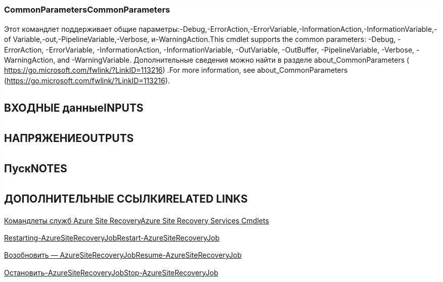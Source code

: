 ### <span data-ttu-id="5fb1f-145">CommonParameters</span><span class="sxs-lookup"><span data-stu-id="5fb1f-145">CommonParameters</span></span>
<span data-ttu-id="5fb1f-146">Этот командлет поддерживает общие параметры:-Debug,-ErrorAction,-ErrorVariable,-InformationAction,-InformationVariable,-of Variable,-out,-PipelineVariable,-Verbose, и-WarningAction.</span><span class="sxs-lookup"><span data-stu-id="5fb1f-146">This cmdlet supports the common parameters: -Debug, -ErrorAction, -ErrorVariable, -InformationAction, -InformationVariable, -OutVariable, -OutBuffer, -PipelineVariable, -Verbose, -WarningAction, and -WarningVariable.</span></span> <span data-ttu-id="5fb1f-147">Дополнительные сведения можно найти в разделе about_CommonParameters ( https://go.microsoft.com/fwlink/?LinkID=113216) .</span><span class="sxs-lookup"><span data-stu-id="5fb1f-147">For more information, see about_CommonParameters (https://go.microsoft.com/fwlink/?LinkID=113216).</span></span>

## <span data-ttu-id="5fb1f-148">ВХОДНЫЕ данные</span><span class="sxs-lookup"><span data-stu-id="5fb1f-148">INPUTS</span></span>

## <span data-ttu-id="5fb1f-149">НАПРЯЖЕНИЕ</span><span class="sxs-lookup"><span data-stu-id="5fb1f-149">OUTPUTS</span></span>

## <span data-ttu-id="5fb1f-150">Пуск</span><span class="sxs-lookup"><span data-stu-id="5fb1f-150">NOTES</span></span>

## <span data-ttu-id="5fb1f-151">ДОПОЛНИТЕЛЬНЫЕ ССЫЛКИ</span><span class="sxs-lookup"><span data-stu-id="5fb1f-151">RELATED LINKS</span></span>

[<span data-ttu-id="5fb1f-152">Командлеты служб Azure Site Recovery</span><span class="sxs-lookup"><span data-stu-id="5fb1f-152">Azure Site Recovery Services Cmdlets</span></span>](./Azure.SiteRecoveryServices.md)

[<span data-ttu-id="5fb1f-153">Restarting-AzureSiteRecoveryJob</span><span class="sxs-lookup"><span data-stu-id="5fb1f-153">Restart-AzureSiteRecoveryJob</span></span>](./Restart-AzureSiteRecoveryJob.md)

[<span data-ttu-id="5fb1f-154">Возобновить — AzureSiteRecoveryJob</span><span class="sxs-lookup"><span data-stu-id="5fb1f-154">Resume-AzureSiteRecoveryJob</span></span>](./Resume-AzureSiteRecoveryJob.md)

[<span data-ttu-id="5fb1f-155">Остановить-AzureSiteRecoveryJob</span><span class="sxs-lookup"><span data-stu-id="5fb1f-155">Stop-AzureSiteRecoveryJob</span></span>](./Stop-AzureSiteRecoveryJob.md)


